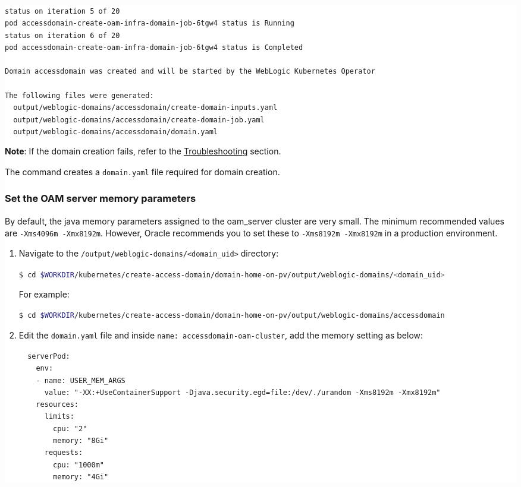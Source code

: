    ```
   status on iteration 5 of 20
   pod accessdomain-create-oam-infra-domain-job-6tgw4 status is Running
   status on iteration 6 of 20
   pod accessdomain-create-oam-infra-domain-job-6tgw4 status is Completed

   Domain accessdomain was created and will be started by the WebLogic Kubernetes Operator

   The following files were generated:
     output/weblogic-domains/accessdomain/create-domain-inputs.yaml
     output/weblogic-domains/accessdomain/create-domain-job.yaml
     output/weblogic-domains/accessdomain/domain.yaml
   ```

   **Note**: If the domain creation fails, refer to the [Troubleshooting](../troubleshooting) section.
   
   The command creates a `domain.yaml` file required for domain creation. 

### Set the OAM server memory parameters

By default, the java memory parameters assigned to the oam_server cluster are very small. The minimum recommended values are `-Xms4096m -Xmx8192m`. However, Oracle recommends you to set these to `-Xms8192m -Xmx8192m` in a production environment.

1. Navigate to the `/output/weblogic-domains/<domain_uid>` directory:

   ```bash
   $ cd $WORKDIR/kubernetes/create-access-domain/domain-home-on-pv/output/weblogic-domains/<domain_uid>
   ```
   
   For example:
   
   ```bash
   $ cd $WORKDIR/kubernetes/create-access-domain/domain-home-on-pv/output/weblogic-domains/accessdomain
   ```
   
1. Edit the `domain.yaml` file and inside `name: accessdomain-oam-cluster`, add the memory setting as below: 
   
   ```
     serverPod:
       env:
       - name: USER_MEM_ARGS
         value: "-XX:+UseContainerSupport -Djava.security.egd=file:/dev/./urandom -Xms8192m -Xmx8192m"
       resources:
         limits:
           cpu: "2"
           memory: "8Gi"
         requests:
           cpu: "1000m"
           memory: "4Gi"
   ```
   
   